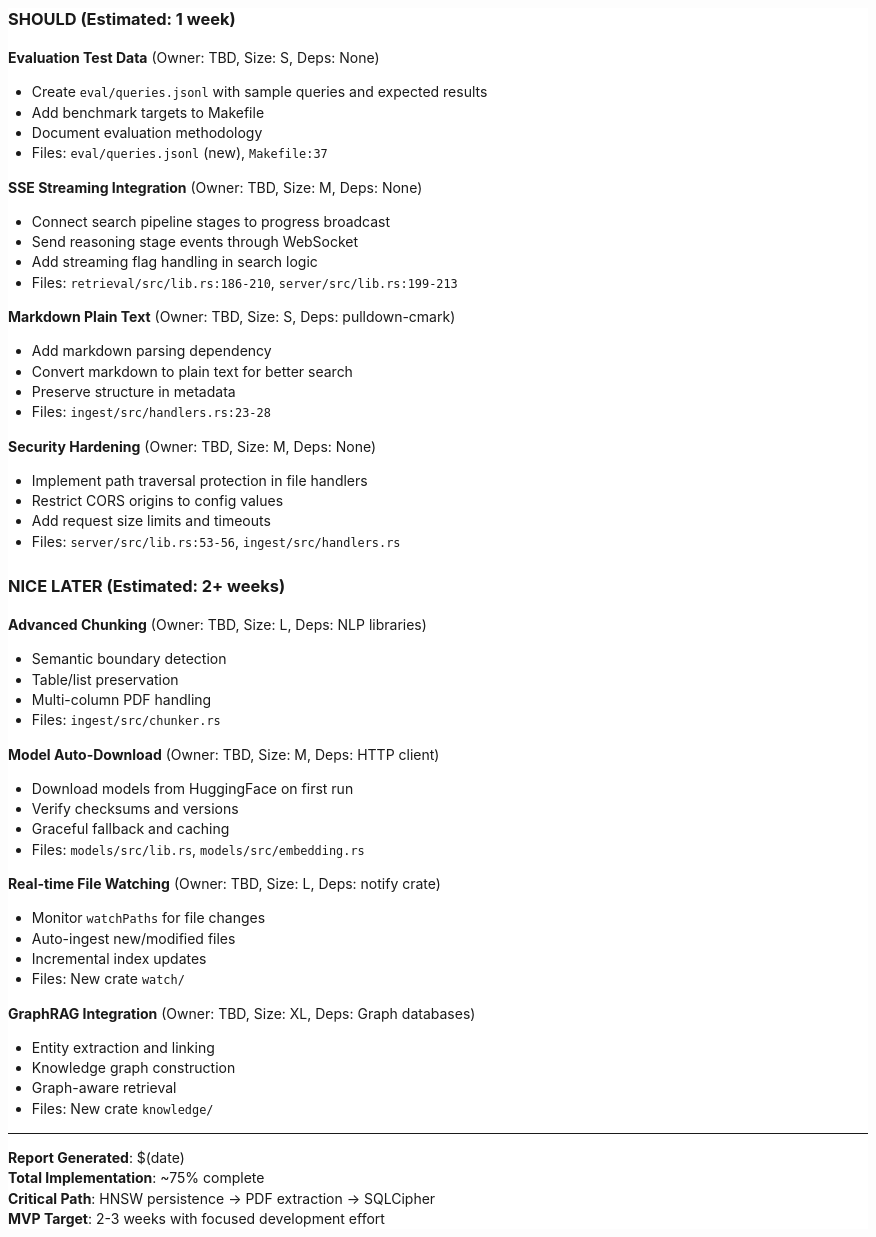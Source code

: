 ### SHOULD (Estimated: 1 week)

**Evaluation Test Data** (Owner: TBD, Size: S, Deps: None)
- Create `eval/queries.jsonl` with sample queries and expected results
- Add benchmark targets to Makefile
- Document evaluation methodology
- Files: `eval/queries.jsonl` (new), `Makefile:37`

**SSE Streaming Integration** (Owner: TBD, Size: M, Deps: None)
- Connect search pipeline stages to progress broadcast
- Send reasoning stage events through WebSocket
- Add streaming flag handling in search logic
- Files: `retrieval/src/lib.rs:186-210`, `server/src/lib.rs:199-213`

**Markdown Plain Text** (Owner: TBD, Size: S, Deps: pulldown-cmark)
- Add markdown parsing dependency
- Convert markdown to plain text for better search
- Preserve structure in metadata
- Files: `ingest/src/handlers.rs:23-28`

**Security Hardening** (Owner: TBD, Size: M, Deps: None)
- Implement path traversal protection in file handlers
- Restrict CORS origins to config values
- Add request size limits and timeouts
- Files: `server/src/lib.rs:53-56`, `ingest/src/handlers.rs`

### NICE LATER (Estimated: 2+ weeks)

**Advanced Chunking** (Owner: TBD, Size: L, Deps: NLP libraries)
- Semantic boundary detection
- Table/list preservation
- Multi-column PDF handling
- Files: `ingest/src/chunker.rs`

**Model Auto-Download** (Owner: TBD, Size: M, Deps: HTTP client)
- Download models from HuggingFace on first run
- Verify checksums and versions
- Graceful fallback and caching
- Files: `models/src/lib.rs`, `models/src/embedding.rs`

**Real-time File Watching** (Owner: TBD, Size: L, Deps: notify crate)
- Monitor `watchPaths` for file changes
- Auto-ingest new/modified files
- Incremental index updates
- Files: New crate `watch/`

**GraphRAG Integration** (Owner: TBD, Size: XL, Deps: Graph databases)
- Entity extraction and linking
- Knowledge graph construction
- Graph-aware retrieval
- Files: New crate `knowledge/`

---

**Report Generated**: $(date)  
**Total Implementation**: ~75% complete  
**Critical Path**: HNSW persistence → PDF extraction → SQLCipher  
**MVP Target**: 2-3 weeks with focused development effort
